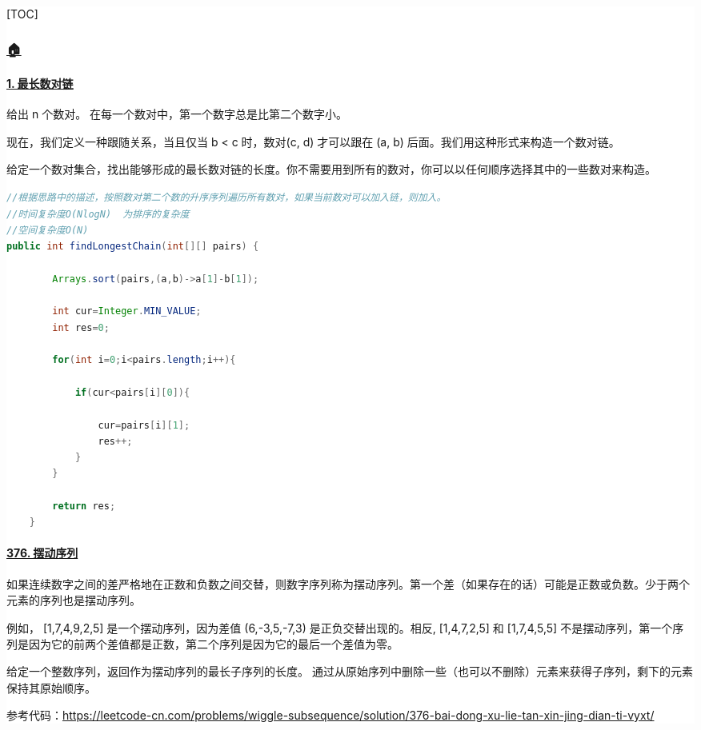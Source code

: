 



[TOC]



### [**:house:**](../../README.html)

#### [1. 最长数对链](https://leetcode-cn.com/problems/maximum-length-of-pair-chain/)

给出 n 个数对。 在每一个数对中，第一个数字总是比第二个数字小。

现在，我们定义一种跟随关系，当且仅当 b < c 时，数对(c, d) 才可以跟在 (a, b) 后面。我们用这种形式来构造一个数对链。

给定一个数对集合，找出能够形成的最长数对链的长度。你不需要用到所有的数对，你可以以任何顺序选择其中的一些数对来构造。

```java
//根据思路中的描述，按照数对第二个数的升序序列遍历所有数对，如果当前数对可以加入链，则加入。
//时间复杂度O(NlogN)  为排序的复杂度
//空间复杂度O(N)
public int findLongestChain(int[][] pairs) {

        Arrays.sort(pairs,(a,b)->a[1]-b[1]);

        int cur=Integer.MIN_VALUE;
        int res=0;

        for(int i=0;i<pairs.length;i++){

            if(cur<pairs[i][0]){

                cur=pairs[i][1];
                res++;
            }
        }

        return res;
    }
```

#### [376. 摆动序列](https://leetcode-cn.com/problems/wiggle-subsequence/)

如果连续数字之间的差严格地在正数和负数之间交替，则数字序列称为摆动序列。第一个差（如果存在的话）可能是正数或负数。少于两个元素的序列也是摆动序列。

例如， [1,7,4,9,2,5] 是一个摆动序列，因为差值 (6,-3,5,-7,3) 是正负交替出现的。相反, [1,4,7,2,5] 和 [1,7,4,5,5] 不是摆动序列，第一个序列是因为它的前两个差值都是正数，第二个序列是因为它的最后一个差值为零。

给定一个整数序列，返回作为摆动序列的最长子序列的长度。 通过从原始序列中删除一些（也可以不删除）元素来获得子序列，剩下的元素保持其原始顺序。

参考代码：https://leetcode-cn.com/problems/wiggle-subsequence/solution/376-bai-dong-xu-lie-tan-xin-jing-dian-ti-vyxt/
